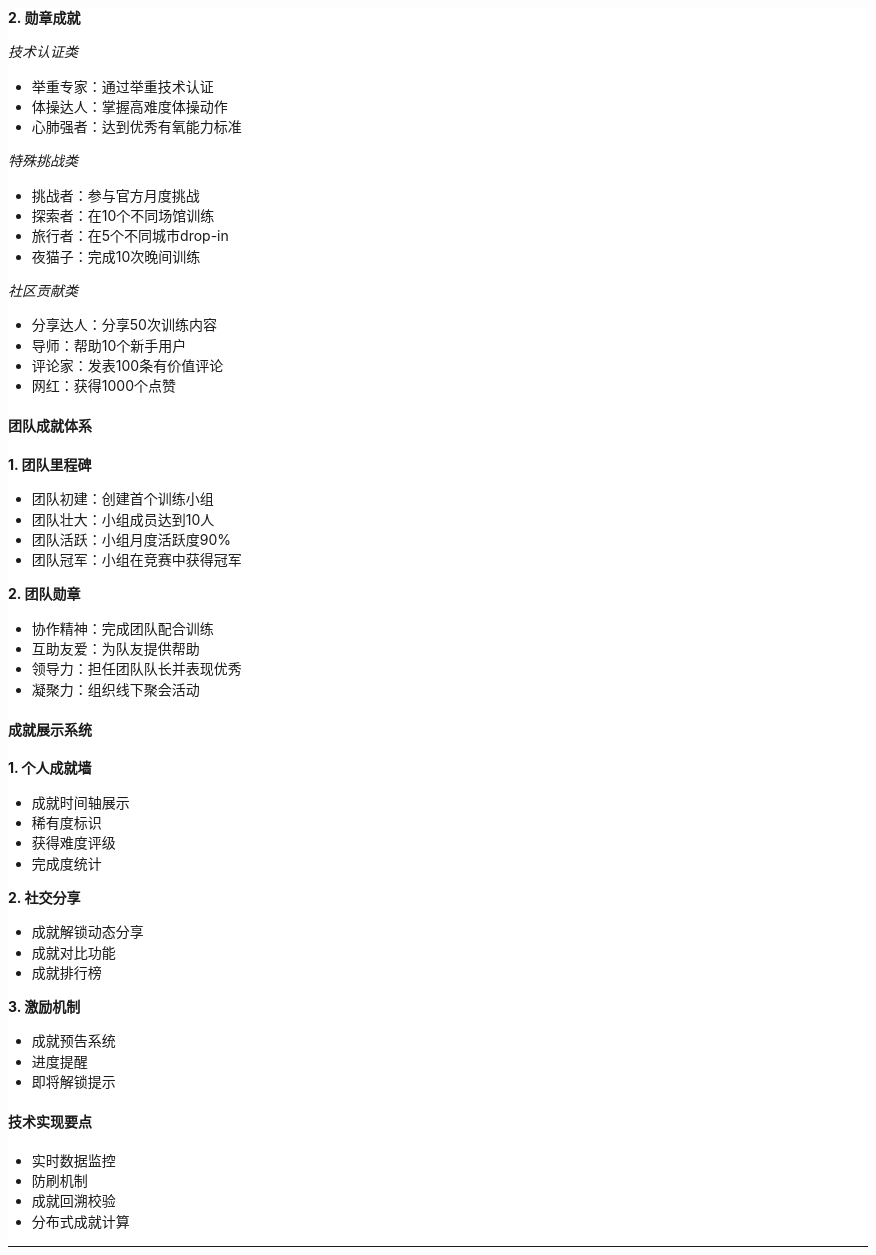 **2. 勋章成就**

*技术认证类*
- 举重专家：通过举重技术认证
- 体操达人：掌握高难度体操动作
- 心肺强者：达到优秀有氧能力标准

*特殊挑战类*
- 挑战者：参与官方月度挑战
- 探索者：在10个不同场馆训练
- 旅行者：在5个不同城市drop-in
- 夜猫子：完成10次晚间训练

*社区贡献类*
- 分享达人：分享50次训练内容
- 导师：帮助10个新手用户
- 评论家：发表100条有价值评论
- 网红：获得1000个点赞

#### 团队成就体系

**1. 团队里程碑**
- 团队初建：创建首个训练小组
- 团队壮大：小组成员达到10人
- 团队活跃：小组月度活跃度90%
- 团队冠军：小组在竞赛中获得冠军

**2. 团队勋章**
- 协作精神：完成团队配合训练
- 互助友爱：为队友提供帮助
- 领导力：担任团队队长并表现优秀
- 凝聚力：组织线下聚会活动

#### 成就展示系统

**1. 个人成就墙**
- 成就时间轴展示
- 稀有度标识
- 获得难度评级
- 完成度统计

**2. 社交分享**
- 成就解锁动态分享
- 成就对比功能
- 成就排行榜

**3. 激励机制**
- 成就预告系统
- 进度提醒
- 即将解锁提示

#### 技术实现要点
- 实时数据监控
- 防刷机制
- 成就回溯校验
- 分布式成就计算

---